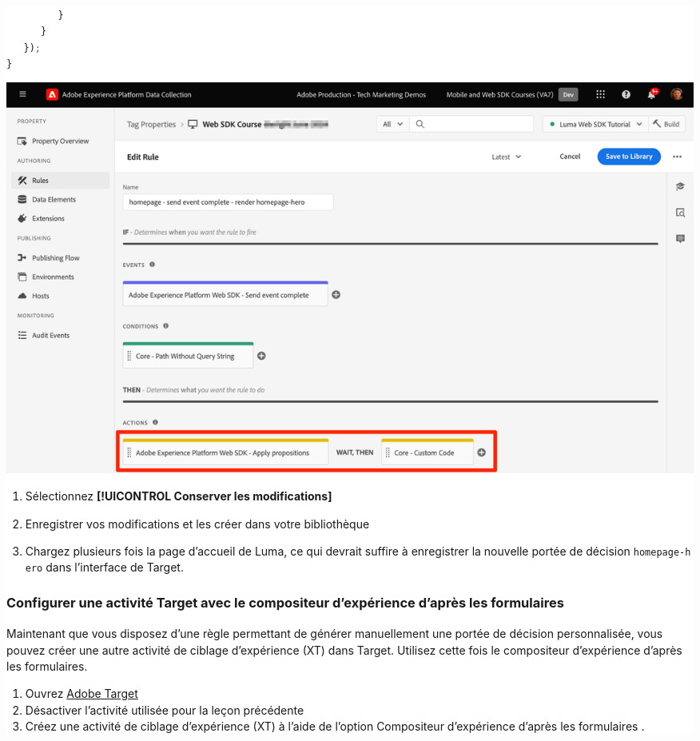    ```javascript
            }
         }
      });
   }
   ```

   ![Rendu de la page d’accueil hero action](assets/target-action-fire-display.png)

1. Sélectionnez **[!UICONTROL Conserver les modifications]**

1. Enregistrer vos modifications et les créer dans votre bibliothèque
1. Chargez plusieurs fois la page d’accueil de Luma, ce qui devrait suffire à enregistrer la nouvelle portée de décision `homepage-hero` dans l’interface de Target.





### Configurer une activité Target avec le compositeur d’expérience d’après les formulaires

Maintenant que vous disposez d’une règle permettant de générer manuellement une portée de décision personnalisée, vous pouvez créer une autre activité de ciblage d’expérience (XT) dans Target. Utilisez cette fois le compositeur d’expérience d’après les formulaires.

1. Ouvrez [Adobe Target](https://experience.adobe.com/target)
1. Désactiver l’activité utilisée pour la leçon précédente
1. Créez une activité de ciblage d’expérience (XT) à l’aide de l’option Compositeur d’expérience d’après les formulaires .

